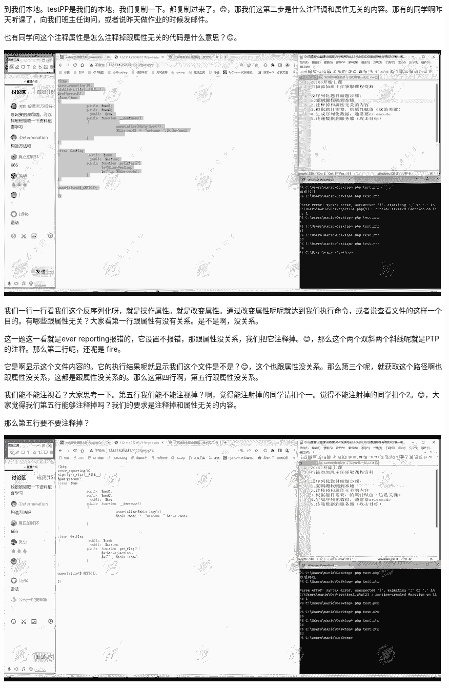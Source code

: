 到我们本地。testPP是我们的本地，我们复制一下。都复制过来了。😊，那我们这第二步是什么注释调和属性无关的内容。那有的同学啊昨天听课了，向我们班主任询问，或者说昨天做作业的时候发邮件。

也有同学问这个注释属性是怎么注释掉跟属性无关的代码是什么意思？😊。

![](img/4cd962bc8465cd7ee7bf37135f6d0586_9.png)

我们一行一行看我们这个反序列化呀，就是操作属性。就是改变属性。通过改变属性呢呢就达到我们执行命令，或者说查看文件的这样一个目的。有哪些跟属性无关？大家看第一行跟属性有没有关系。是不是啊，没关系。

这一题这一看就是ever reporting报错的，它设置不报错，那跟属性没关系，我们把它注释掉。😊，那么这个两个双斜两个斜线呢就是PTP的注释。那么第二行呢，还呢是 fire。

它是啊显示这个文件内容的。它的执行结果呢就显示我们这个文件是不是？😊，这个也跟属性没关系。那么第三个呢，就获取这个路径啊也跟属性没关系，这都是跟属性没关系的。那么这第四行啊，第五行跟属性没关系。

我们能不能注视着？大家思考一下。第五行我们能不能注视掉？啊，觉得能注射掉的同学请扣个一。觉得不能注射掉的同学扣个2。😊，大家觉得我们第五行能够注释掉吗？我们的要求是注释掉和属性无关的内容。

那么第五行要不要注释掉？

![](img/4cd962bc8465cd7ee7bf37135f6d0586_11.png)
